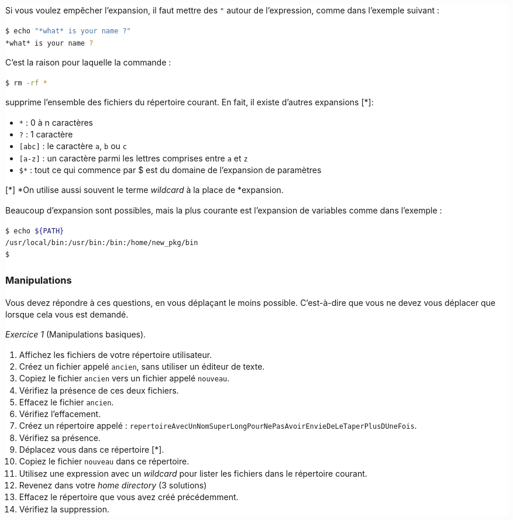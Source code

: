 Si vous voulez empêcher l’expansion, il faut mettre des `"` autour de l’expression, comme dans l’exemple suivant :


```bash
$ echo "*what* is your name ?"
*what* is your name ?
```

C’est la raison pour laquelle la commande :

```bash
$ rm -rf *
```

supprime l’ensemble des fichiers du répertoire courant. En fait, il existe d’autres expansions [*]:
* `*` : 0 à n caractères
* `?` : 1 caractère
* `[abc]` : le caractère `a`, `b` ou `c`
* `[a-z]` : un caractère parmi les lettres comprises entre `a` et `z`
* `$*` : tout ce qui commence par $ est du domaine de l’expansion de paramètres

[*] *On utilise aussi souvent le terme *wildcard* à la place de *expansion.

Beaucoup d’expansion sont possibles, mais la plus courante est l’expansion de variables comme dans l’exemple :

```bash
$ echo ${PATH}
/usr/local/bin:/usr/bin:/bin:/home/new_pkg/bin
$
```

### Manipulations
Vous devez répondre à ces questions, en vous déplaçant le moins possible. C’est-à-dire que vous ne devez vous déplacer que lorsque cela vous est demandé.


*Exercice 1* (Manipulations basiques).

1. Affichez les fichiers de votre répertoire utilisateur.
1. Créez un fichier appelé `ancien`, sans utiliser un éditeur de texte.
1. Copiez le fichier `ancien` vers un fichier appelé `nouveau`.
1. Vérifiez la présence de ces deux fichiers.
1. Effacez le fichier `ancien`.
1. Vérifiez l’effacement.
1. Créez un répertoire appelé : `repertoireAvecUnNomSuperLongPourNePasAvoirEnvieDeLeTaperPlusDUneFois`.
1. Vérifiez sa présence.
1. Déplacez vous dans ce répertoire [*].
1. Copiez le fichier `nouveau` dans ce répertoire.
1. Utilisez une expression avec un *wildcard* pour lister les fichiers dans le répertoire courant.
1. Revenez dans votre *home directory* (3 solutions)
1. Effacez le répertoire que vous avez créé précédemment.
1. Vérifiez la suppression.


